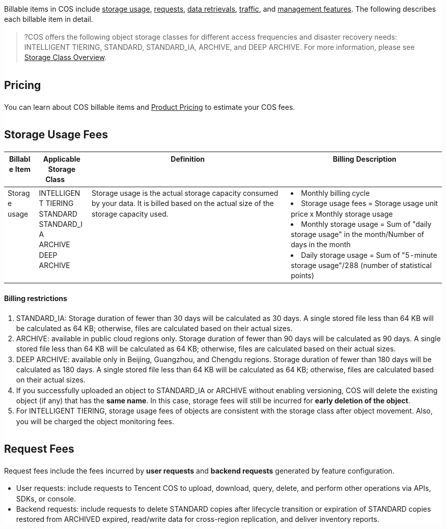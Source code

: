 Billable items in COS include [storage usage](#jf1), [requests](#jf2), [data retrievals](#jf3), [traffic](#jf4), and [management features](#jf5). The following describes each billable item in detail.


> ?COS offers the following object storage classes for different access frequencies and disaster recovery needs: INTELLIGENT TIERING, STANDARD, STANDARD_IA, ARCHIVE, and DEEP ARCHIVE. For more information, please see [Storage Class Overview](https://intl.cloud.tencent.com/document/product/436/30925).

## Pricing

You can learn about COS billable items and [Product Pricing](https://intl.cloud.tencent.com/document/product/436/6239) to estimate your COS fees.



<span id="jf1"></span>

## Storage Usage Fees

| Billable Item | Applicable Storage Class&nbsp;&nbsp;&nbsp;&nbsp;&nbsp;&nbsp;&nbsp; | Definition | Billing Description |
| -------- | ------------------------------------------------------------ | ------------------------------------------------------------ | ------------------------------------------------------------ |
| Storage usage | INTELLIGENT TIERING<br>STANDARD<br>STANDARD_IA<br>ARCHIVE<br>DEEP ARCHIVE | Storage usage is the actual storage capacity consumed by your data. It is billed based on the actual size of the storage capacity used. | <li>Monthly billing cycle<br><li>Storage usage fees = Storage usage unit price x Monthly storage usage<br><li>Monthly storage usage = Sum of "daily storage usage" in the month/Number of days in the month<br><li>Daily storage usage = Sum of "5-minute storage usage"/288 (number of statistical points) |



#### Billing restrictions

1. STANDARD_IA: Storage duration of fewer than 30 days will be calculated as 30 days. A single stored file less than 64 KB will be calculated as 64 KB; otherwise, files are calculated based on their actual sizes.
2. ARCHIVE: available in public cloud regions only. Storage duration of fewer than 90 days will be calculated as 90 days. A single stored file less than 64 KB will be calculated as 64 KB; otherwise, files are calculated based on their actual sizes.
3. DEEP ARCHIVE: available only in Beijing, Guangzhou, and Chengdu regions. Storage duration of fewer than 180 days will be calculated as 180 days. A single stored file less than 64 KB will be calculated as 64 KB; otherwise, files are calculated based on their actual sizes.
4. If you successfully uploaded an object to STANDARD_IA or ARCHIVE without enabling versioning, COS will delete the existing object (if any) that has the **same name**. In this case, storage fees will still be incurred for **early deletion of the object**.
5. For INTELLIGENT TIERING, storage usage fees of objects are consistent with the storage class after object movement. Also, you will be charged the object monitoring fees.

<span id="jf2"></span>

## Request Fees

Request fees include the fees incurred by **user requests** and **backend requests** generated by feature configuration.

- User requests: include requests to Tencent COS to upload, download, query, delete, and perform other operations via APIs, SDKs, or console.
- Backend requests: include requests to delete STANDARD copies after lifecycle transition or expiration of STANDARD copies restored from ARCHIVED expired, read/write data for cross-region replication, and deliver inventory reports.

